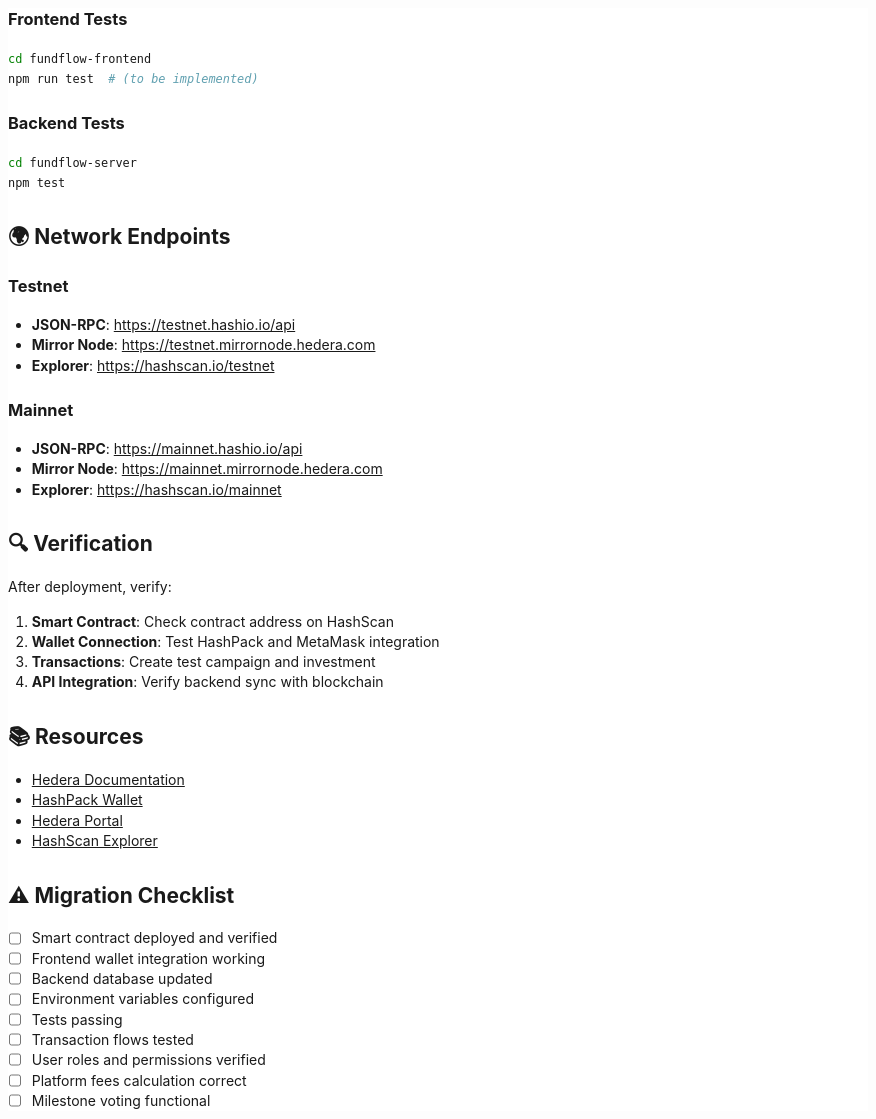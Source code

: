 ### Frontend Tests
```bash
cd fundflow-frontend
npm run test  # (to be implemented)
```

### Backend Tests
```bash
cd fundflow-server
npm test
```

## 🌍 Network Endpoints

### Testnet
- **JSON-RPC**: https://testnet.hashio.io/api
- **Mirror Node**: https://testnet.mirrornode.hedera.com
- **Explorer**: https://hashscan.io/testnet

### Mainnet
- **JSON-RPC**: https://mainnet.hashio.io/api
- **Mirror Node**: https://mainnet.mirrornode.hedera.com
- **Explorer**: https://hashscan.io/mainnet

## 🔍 Verification

After deployment, verify:

1. **Smart Contract**: Check contract address on HashScan
2. **Wallet Connection**: Test HashPack and MetaMask integration
3. **Transactions**: Create test campaign and investment
4. **API Integration**: Verify backend sync with blockchain

## 📚 Resources

- [Hedera Documentation](https://docs.hedera.com)
- [HashPack Wallet](https://hashpack.app)
- [Hedera Portal](https://portal.hedera.com)
- [HashScan Explorer](https://hashscan.io)

## ⚠️ Migration Checklist

- [ ] Smart contract deployed and verified
- [ ] Frontend wallet integration working
- [ ] Backend database updated
- [ ] Environment variables configured
- [ ] Tests passing
- [ ] Transaction flows tested
- [ ] User roles and permissions verified
- [ ] Platform fees calculation correct
- [ ] Milestone voting functional
